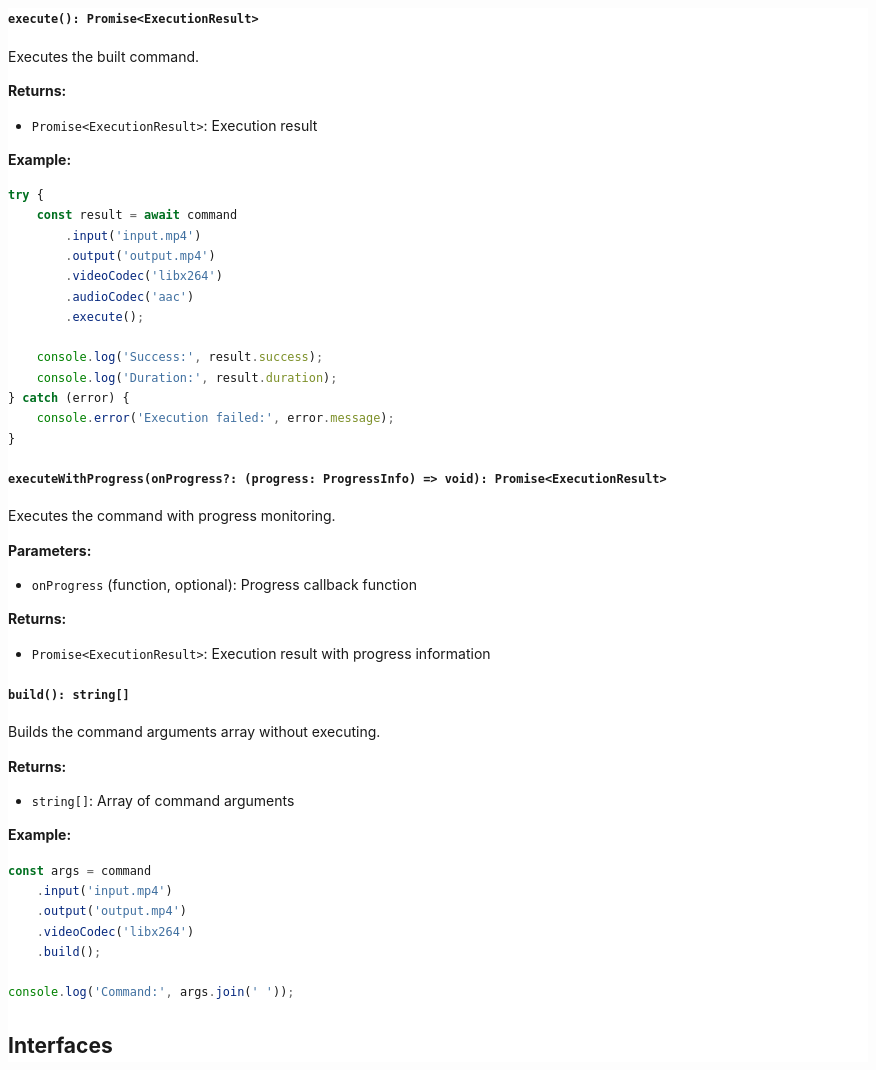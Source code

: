 #### `execute(): Promise<ExecutionResult>`

Executes the built command.

**Returns:**
- `Promise<ExecutionResult>`: Execution result

**Example:**
```typescript
try {
    const result = await command
        .input('input.mp4')
        .output('output.mp4')
        .videoCodec('libx264')
        .audioCodec('aac')
        .execute();
    
    console.log('Success:', result.success);
    console.log('Duration:', result.duration);
} catch (error) {
    console.error('Execution failed:', error.message);
}
```

#### `executeWithProgress(onProgress?: (progress: ProgressInfo) => void): Promise<ExecutionResult>`

Executes the command with progress monitoring.

**Parameters:**
- `onProgress` (function, optional): Progress callback function

**Returns:**
- `Promise<ExecutionResult>`: Execution result with progress information

#### `build(): string[]`

Builds the command arguments array without executing.

**Returns:**
- `string[]`: Array of command arguments

**Example:**
```typescript
const args = command
    .input('input.mp4')
    .output('output.mp4')
    .videoCodec('libx264')
    .build();

console.log('Command:', args.join(' '));
```

## Interfaces
